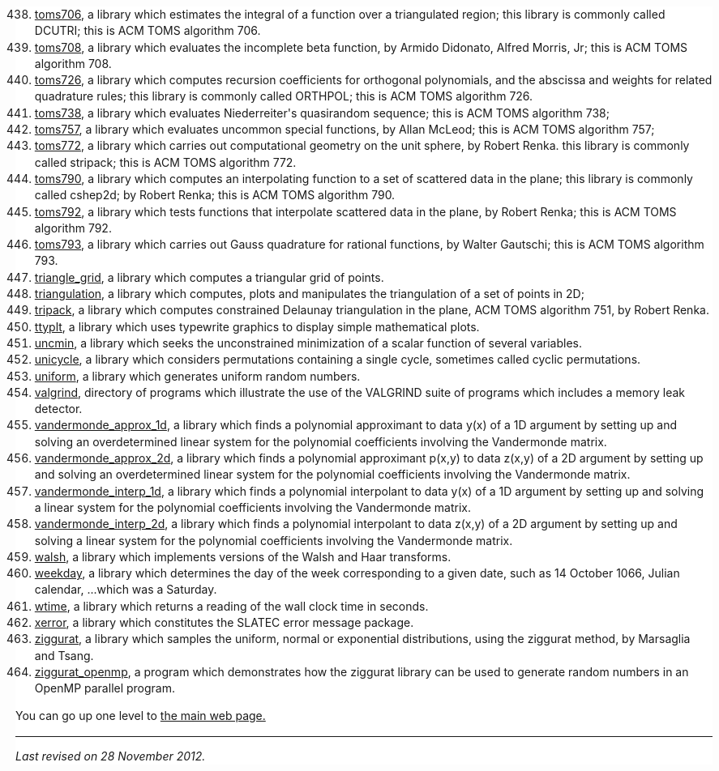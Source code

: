 438. [toms706](toms706/toms706.html), a library which estimates the integral of a function over a triangulated region; this library is commonly called DCUTRI; this is ACM TOMS algorithm 706.
439. [toms708](toms708/toms708.html), a library which evaluates the incomplete beta function, by Armido Didonato, Alfred Morris, Jr; this is ACM TOMS algorithm 708.
440. [toms726](toms726/toms726.html), a library which computes recursion coefficients for orthogonal polynomials, and the abscissa and weights for related quadrature rules; this library is commonly called ORTHPOL; this is ACM TOMS algorithm 726.
441. [toms738](toms738/toms738.html), a library which evaluates Niederreiter's quasirandom sequence; this is ACM TOMS algorithm 738;
442. [toms757](toms757/toms757.html), a library which evaluates uncommon special functions, by Allan McLeod; this is ACM TOMS algorithm 757;
443. [toms772](toms772/toms772.html), a library which carries out computational geometry on the unit sphere, by Robert Renka. this library is commonly called stripack; this is ACM TOMS algorithm 772.
444. [toms790](toms790/toms790.html), a library which computes an interpolating function to a set of scattered data in the plane; this library is commonly called cshep2d; by Robert Renka; this is ACM TOMS algorithm 790.
445. [toms792](toms792/toms792.html), a library which tests functions that interpolate scattered data in the plane, by Robert Renka; this is ACM TOMS algorithm 792.
446. [toms793](toms793/toms793.html), a library which carries out Gauss quadrature for rational functions, by Walter Gautschi; this is ACM TOMS algorithm 793.
447. [triangle\_grid](triangle_grid/triangle_grid.html), a library which computes a triangular grid of points.
448. [triangulation](triangulation/triangulation.html), a library which computes, plots and manipulates the triangulation of a set of points in 2D;
449. [tripack](tripack/tripack.html), a library which computes constrained Delaunay triangulation in the plane, ACM TOMS algorithm 751, by Robert Renka.
450. [ttyplt](ttyplt/ttyplt.html), a library which uses typewrite graphics to display simple mathematical plots.
451. [uncmin](uncmin/uncmin.html), a library which seeks the unconstrained minimization of a scalar function of several variables.
452. [unicycle](unicycle/unicycle.html), a library which considers permutations containing a single cycle, sometimes called cyclic permutations.
453. [uniform](uniform/uniform.html), a library which generates uniform random numbers.
454. [valgrind](valgrind/valgrind.html), directory of programs which illustrate the use of the VALGRIND suite of programs which includes a memory leak detector.
455. [vandermonde\_approx\_1d](vandermonde_approx_1d/vandermonde_approx_1d.html), a library which finds a polynomial approximant to data y(x) of a 1D argument by setting up and solving an overdetermined linear system for the polynomial coefficients involving the Vandermonde matrix.
456. [vandermonde\_approx\_2d](vandermonde_approx_2d/vandermonde_approx_2d.html), a library which finds a polynomial approximant p(x,y) to data z(x,y) of a 2D argument by setting up and solving an overdetermined linear system for the polynomial coefficients involving the Vandermonde matrix.
457. [vandermonde\_interp\_1d](vandermonde_interp_1d/vandermonde_interp_1d.html), a library which finds a polynomial interpolant to data y(x) of a 1D argument by setting up and solving a linear system for the polynomial coefficients involving the Vandermonde matrix.
458. [vandermonde\_interp\_2d](vandermonde_interp_2d/vandermonde_interp_2d.html), a library which finds a polynomial interpolant to data z(x,y) of a 2D argument by setting up and solving a linear system for the polynomial coefficients involving the Vandermonde matrix.
459. [walsh](walsh/walsh.html), a library which implements versions of the Walsh and Haar transforms.
460. [weekday](weekday/weekday.html), a library which determines the day of the week corresponding to a given date, such as 14 October 1066, Julian calendar, ...which was a Saturday.
461. [wtime](wtime/wtime.html), a library which returns a reading of the wall clock time in seconds.
462. [xerror](xerror/xerror.html), a library which constitutes the SLATEC error message package.
463. [ziggurat](ziggurat/ziggurat.html), a library which samples the uniform, normal or exponential distributions, using the ziggurat method, by Marsaglia and Tsang.
464. [ziggurat\_openmp](ziggurat_openmp/ziggurat_openmp.html), a program which demonstrates how the ziggurat library can be used to generate random numbers in an OpenMP parallel program.

You can go up one level to [the main web page.](../index.html)

------------------------------------------------------------------------

*Last revised on 28 November 2012.*
